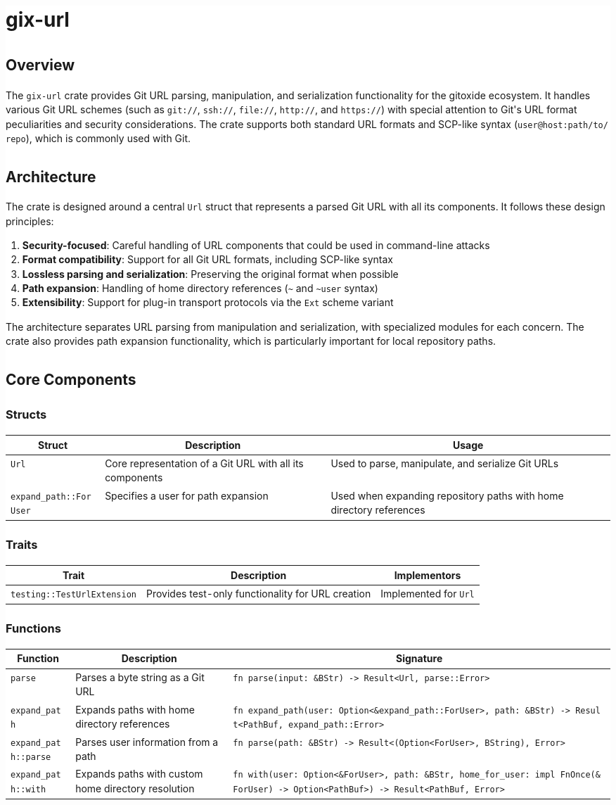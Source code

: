 # gix-url

## Overview

The `gix-url` crate provides Git URL parsing, manipulation, and serialization functionality for the gitoxide ecosystem. It handles various Git URL schemes (such as `git://`, `ssh://`, `file://`, `http://`, and `https://`) with special attention to Git's URL format peculiarities and security considerations. The crate supports both standard URL formats and SCP-like syntax (`user@host:path/to/repo`), which is commonly used with Git.

## Architecture

The crate is designed around a central `Url` struct that represents a parsed Git URL with all its components. It follows these design principles:

1. **Security-focused**: Careful handling of URL components that could be used in command-line attacks
2. **Format compatibility**: Support for all Git URL formats, including SCP-like syntax
3. **Lossless parsing and serialization**: Preserving the original format when possible
4. **Path expansion**: Handling of home directory references (`~` and `~user` syntax)
5. **Extensibility**: Support for plug-in transport protocols via the `Ext` scheme variant

The architecture separates URL parsing from manipulation and serialization, with specialized modules for each concern. The crate also provides path expansion functionality, which is particularly important for local repository paths.

## Core Components

### Structs

| Struct | Description | Usage |
|--------|-------------|-------|
| `Url` | Core representation of a Git URL with all its components | Used to parse, manipulate, and serialize Git URLs |
| `expand_path::ForUser` | Specifies a user for path expansion | Used when expanding repository paths with home directory references |

### Traits

| Trait | Description | Implementors |
|-------|-------------|-------------|
| `testing::TestUrlExtension` | Provides test-only functionality for URL creation | Implemented for `Url` |

### Functions

| Function | Description | Signature |
|----------|-------------|-----------|
| `parse` | Parses a byte string as a Git URL | `fn parse(input: &BStr) -> Result<Url, parse::Error>` |
| `expand_path` | Expands paths with home directory references | `fn expand_path(user: Option<&expand_path::ForUser>, path: &BStr) -> Result<PathBuf, expand_path::Error>` |
| `expand_path::parse` | Parses user information from a path | `fn parse(path: &BStr) -> Result<(Option<ForUser>, BString), Error>` |
| `expand_path::with` | Expands paths with custom home directory resolution | `fn with(user: Option<&ForUser>, path: &BStr, home_for_user: impl FnOnce(&ForUser) -> Option<PathBuf>) -> Result<PathBuf, Error>` |
